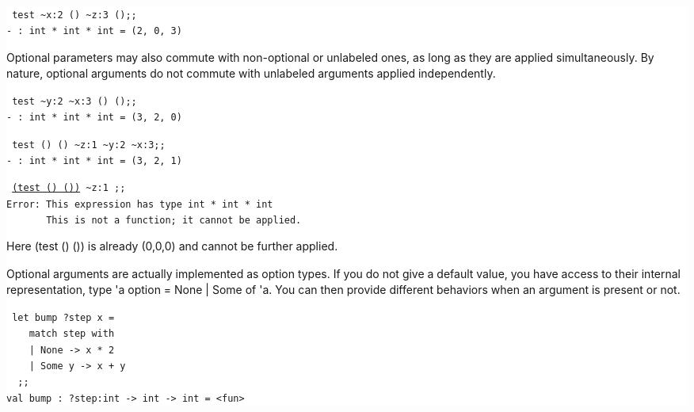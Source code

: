 <pre><code class="caml-input"><span class="text"> </span><span class="id">test</span><span class="text"> </span><span class="kw4">~x</span><span class="text">:</span><span class="numeric">2</span><span class="text"> () </span><span class="kw4">~z</span><span class="text">:</span><span class="numeric">3</span><span class="text"> ();;
</span></code><code class="caml-output ok">- : int * int * int = (2, 0, 3)
</code></pre>


</div><p>Optional parameters may also commute with non-optional or unlabeled
ones, as long as they are applied simultaneously. By nature, optional
arguments do not commute with unlabeled arguments applied
independently.


</p><div class="caml-example toplevel">

<pre><code class="caml-input"><span class="text"> </span><span class="id">test</span><span class="text"> </span><span class="kw4">~y</span><span class="text">:</span><span class="numeric">2</span><span class="text"> </span><span class="kw4">~x</span><span class="text">:</span><span class="numeric">3</span><span class="text"> () ();;
</span></code><code class="caml-output ok">- : int * int * int = (3, 2, 0)
</code></pre>

<pre><code class="caml-input"><span class="text"> </span><span class="id">test</span><span class="text"> () () </span><span class="kw4">~z</span><span class="text">:</span><span class="numeric">1</span><span class="text"> </span><span class="kw4">~y</span><span class="text">:</span><span class="numeric">2</span><span class="text"> </span><span class="kw4">~x</span><span class="text">:</span><span class="numeric">3</span><span class="text">;;
</span></code><code class="caml-output ok">- : int * int * int = (3, 2, 1)
</code></pre>

<pre><code class="caml-input"> <u>(test () ())</u> ~z:1 ;;
</code><code class="caml-output error">Error: This expression has type int * int * int
       This is not a function; it cannot be applied.
</code></pre>


</div><p>

Here <span class="c003">(test () ())</span> is already <span class="c003">(0,0,0)</span> and cannot be further
applied.</p><p>Optional arguments are actually implemented as option types. If
you do not give a default value, you have access to their internal
representation, <span class="c003">type 'a option = None | Some of 'a</span>. You can then
provide different behaviors when an argument is present or not.</p><div class="caml-example toplevel">

<pre><code class="caml-input"><span class="text"> </span><span class="kw">let</span><span class="text"> </span><span class="id">bump</span><span class="text"> ?</span><span class="id">step</span><span class="text"> </span><span class="id">x</span><span class="text"> =
    </span><span class="kw1">match</span><span class="text"> </span><span class="id">step</span><span class="text"> </span><span class="kw1">with</span><span class="text">
    | </span><span class="kw2">None</span><span class="text"> -&gt; </span><span class="id">x</span><span class="text"> * </span><span class="numeric">2</span><span class="text">
    | </span><span class="kw2">Some</span><span class="text"> </span><span class="id">y</span><span class="text"> -&gt; </span><span class="id">x</span><span class="text"> + </span><span class="id">y</span><span class="text">
  ;;
</span></code><code class="caml-output ok">val bump : ?step:int -&gt; int -&gt; int = &lt;fun&gt;
</code></pre>
